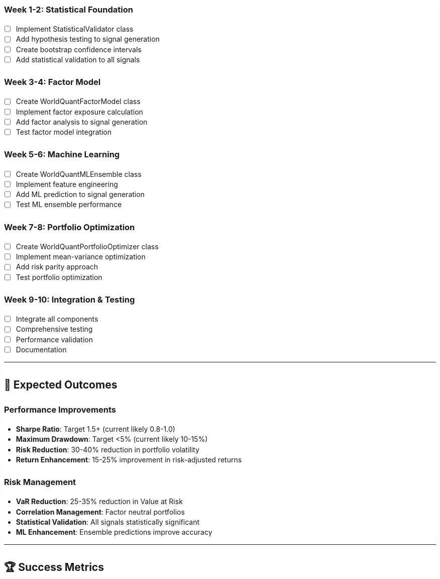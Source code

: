 ### **Week 1-2: Statistical Foundation**
- [ ] Implement StatisticalValidator class
- [ ] Add hypothesis testing to signal generation
- [ ] Create bootstrap confidence intervals
- [ ] Add statistical validation to all signals

### **Week 3-4: Factor Model**
- [ ] Create WorldQuantFactorModel class
- [ ] Implement factor exposure calculation
- [ ] Add factor analysis to signal generation
- [ ] Test factor model integration

### **Week 5-6: Machine Learning**
- [ ] Create WorldQuantMLEnsemble class
- [ ] Implement feature engineering
- [ ] Add ML prediction to signal generation
- [ ] Test ML ensemble performance

### **Week 7-8: Portfolio Optimization**
- [ ] Create WorldQuantPortfolioOptimizer class
- [ ] Implement mean-variance optimization
- [ ] Add risk parity approach
- [ ] Test portfolio optimization

### **Week 9-10: Integration & Testing**
- [ ] Integrate all components
- [ ] Comprehensive testing
- [ ] Performance validation
- [ ] Documentation

---

## 🎯 **Expected Outcomes**

### **Performance Improvements**
- **Sharpe Ratio**: Target 1.5+ (current likely 0.8-1.0)
- **Maximum Drawdown**: Target <5% (current likely 10-15%)
- **Risk Reduction**: 30-40% reduction in portfolio volatility
- **Return Enhancement**: 15-25% improvement in risk-adjusted returns

### **Risk Management**
- **VaR Reduction**: 25-35% reduction in Value at Risk
- **Correlation Management**: Factor neutral portfolios
- **Statistical Validation**: All signals statistically significant
- **ML Enhancement**: Ensemble predictions improve accuracy

---

## 🏆 **Success Metrics**
